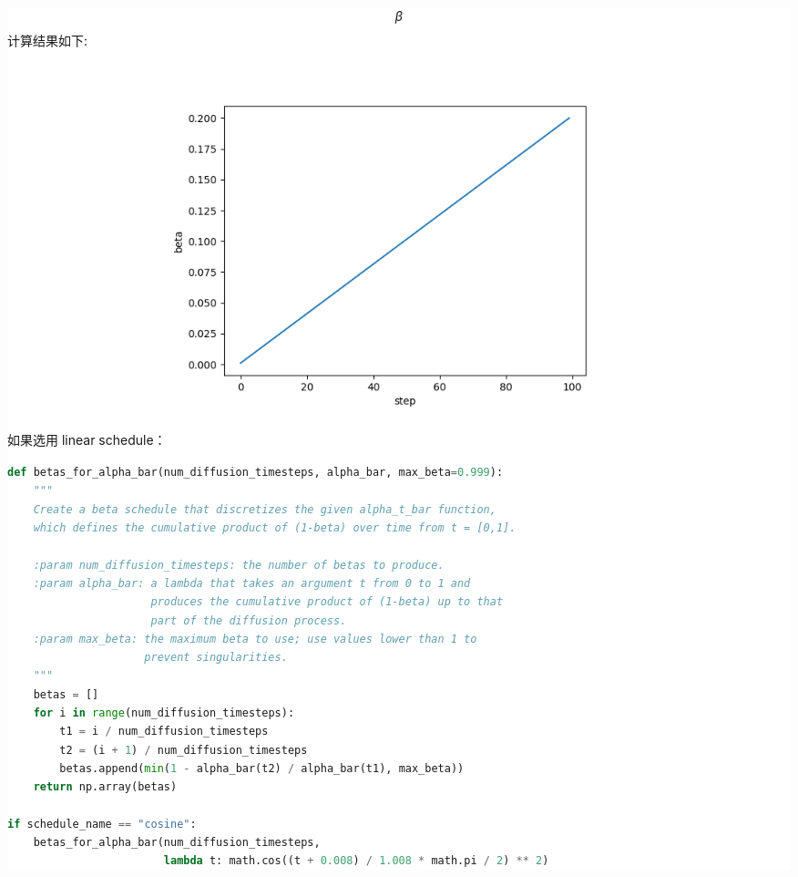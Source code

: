  $$\beta$$ 计算结果如下:

<figure align="center">
  <img src="/images/image-20220510141314281.png" style="zoom:80%" >
</figure>

如果选用 linear schedule：

```python
def betas_for_alpha_bar(num_diffusion_timesteps, alpha_bar, max_beta=0.999):
    """
    Create a beta schedule that discretizes the given alpha_t_bar function,
    which defines the cumulative product of (1-beta) over time from t = [0,1].

    :param num_diffusion_timesteps: the number of betas to produce.
    :param alpha_bar: a lambda that takes an argument t from 0 to 1 and
                      produces the cumulative product of (1-beta) up to that
                      part of the diffusion process.
    :param max_beta: the maximum beta to use; use values lower than 1 to
                     prevent singularities.
    """
    betas = []
    for i in range(num_diffusion_timesteps):
        t1 = i / num_diffusion_timesteps
        t2 = (i + 1) / num_diffusion_timesteps
        betas.append(min(1 - alpha_bar(t2) / alpha_bar(t1), max_beta))
    return np.array(betas)

if schedule_name == "cosine":
	betas_for_alpha_bar(num_diffusion_timesteps,
                    	lambda t: math.cos((t + 0.008) / 1.008 * math.pi / 2) ** 2)
```
